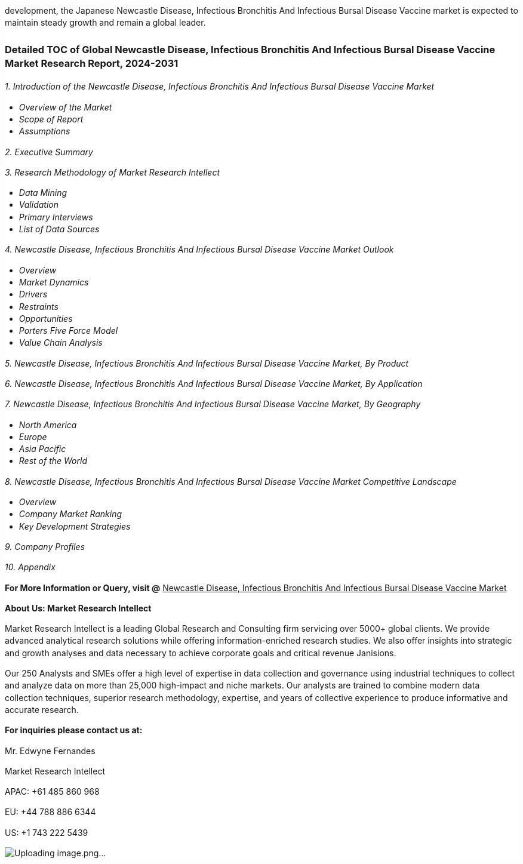 development, the Japanese Newcastle Disease, Infectious Bronchitis And Infectious Bursal Disease Vaccine market is expected to maintain steady growth and remain a global leader.</p><h3><span class="">Detailed TOC of Global Newcastle Disease, Infectious Bronchitis And Infectious Bursal Disease Vaccine Market Research Report, 2024-2031</span></h3><p><em><span class="font-[700]">1. Introduction of the Newcastle Disease, Infectious Bronchitis And Infectious Bursal Disease Vaccine Market</span></em></p><ul><li><em><span class="">Overview of the Market</span></em></li><li><em><span class="">Scope of Report</span></em></li><li><em><span class="">Assumptions</span></em></li></ul><p><em><span class="font-[700]">2. Executive Summary</span></em></p><p><em><span class="font-[700]">3. Research Methodology of Market Research Intellect</span></em></p><ul><li><em><span class="">Data Mining</span></em></li><li><em><span class="">Validation</span></em></li><li><em><span class="">Primary Interviews</span></em></li><li><em><span class="">List of Data Sources</span></em></li></ul><p><em><span class="font-[700]">4. Newcastle Disease, Infectious Bronchitis And Infectious Bursal Disease Vaccine Market Outlook</span></em></p><ul><li><em><span class="">Overview</span></em></li><li><em><span class="">Market Dynamics</span></em></li><li><em><span class="">Drivers</span></em></li><li><em><span class="">Restraints</span></em></li><li><em><span class="">Opportunities</span></em></li><li><em><span class="">Porters Five Force Model</span></em></li><li><em><span class="">Value Chain Analysis</span></em></li></ul><p><em><span class="font-[700]">5. Newcastle Disease, Infectious Bronchitis And Infectious Bursal Disease Vaccine Market, By Product</span></em></p><p><em><span class="font-[700]">6. Newcastle Disease, Infectious Bronchitis And Infectious Bursal Disease Vaccine Market, By Application</span></em></p><p><em><span class="font-[700]">7. Newcastle Disease, Infectious Bronchitis And Infectious Bursal Disease Vaccine Market, By Geography</span></em></p><ul><li><em><span class="">North America</span></em></li><li><em><span class="">Europe</span></em></li><li><em><span class="">Asia Pacific</span></em></li><li><em><span class="">Rest of the World</span></em></li></ul><p><em><span class="font-[700]">8. Newcastle Disease, Infectious Bronchitis And Infectious Bursal Disease Vaccine Market Competitive Landscape</span></em></p><ul><li><em><span class="">Overview</span></em></li><li><em><span class="">Company Market Ranking</span></em></li><li><em><span class="">Key Development Strategies</span></em></li></ul><p><em><span class="font-[700]">9. Company Profiles</span></em></p><p><em><span class="font-[700]">10. Appendix</span></em></p><p><span class="font-[700]"><strong>For More Information or Query, visit&nbsp;@</strong>&nbsp;</span><span class="font-[700]"><a href="https://www.marketresearchintellect.com/product/global-newcastle-disease-infectious-bronchitis-and-infectious-bursal-disease-vaccine-market/?utm_source=Linkedin&utm_medium=841" target="_blank" data-tracking-control-name="article-ssr-frontend-pulse_little-text-block" data-tracking-will-navigate="" data-test-link="">Newcastle Disease, Infectious Bronchitis And Infectious Bursal Disease Vaccine Market</a></span></p><p><strong><span class="font-[700]">About Us: Market Research Intellect</span></strong></p><p><span class="">Market Research Intellect is a leading Global Research and Consulting firm servicing over 5000+ global clients. We provide advanced analytical research solutions while offering information-enriched research studies.&nbsp;</span>We also offer insights into strategic and growth analyses and data necessary to achieve corporate goals and critical revenue Janisions.</p><p><span class="">Our 250 Analysts and SMEs offer a high level of expertise in data collection and governance using industrial techniques to collect and analyze data on more than 25,000 high-impact and niche markets. Our analysts are trained to combine modern data collection techniques, superior research methodology, expertise, and years of collective experience to produce informative and accurate research.</span></p><p><strong>For inquiries please contact us at:</strong></p><p>Mr. Edwyne Fernandes</p><p>Market Research Intellect</p><p>APAC: +61 485 860 968</p><p>EU: +44 788 886 6344</p><p>US: +1 743 222 5439</p>
![Uploading image.png…]()
